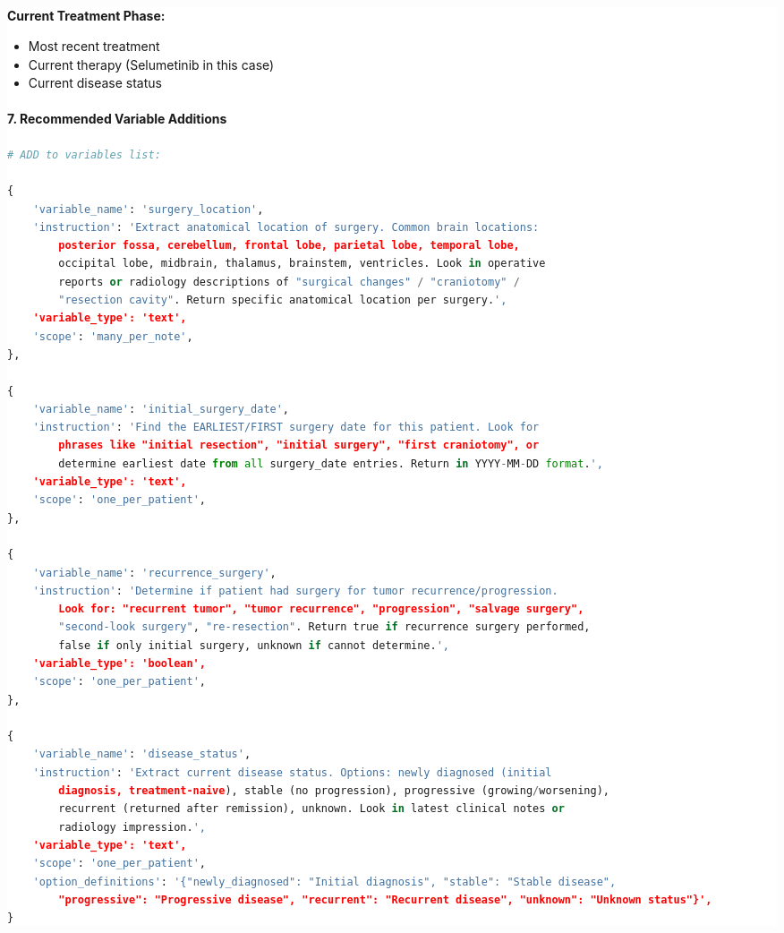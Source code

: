 **Current Treatment Phase:**
- Most recent treatment
- Current therapy (Selumetinib in this case)
- Current disease status

#### 7. **Recommended Variable Additions**

```python
# ADD to variables list:

{
    'variable_name': 'surgery_location',
    'instruction': 'Extract anatomical location of surgery. Common brain locations: 
        posterior fossa, cerebellum, frontal lobe, parietal lobe, temporal lobe, 
        occipital lobe, midbrain, thalamus, brainstem, ventricles. Look in operative 
        reports or radiology descriptions of "surgical changes" / "craniotomy" / 
        "resection cavity". Return specific anatomical location per surgery.',
    'variable_type': 'text',
    'scope': 'many_per_note',
},

{
    'variable_name': 'initial_surgery_date',
    'instruction': 'Find the EARLIEST/FIRST surgery date for this patient. Look for 
        phrases like "initial resection", "initial surgery", "first craniotomy", or 
        determine earliest date from all surgery_date entries. Return in YYYY-MM-DD format.',
    'variable_type': 'text',
    'scope': 'one_per_patient',
},

{
    'variable_name': 'recurrence_surgery',
    'instruction': 'Determine if patient had surgery for tumor recurrence/progression. 
        Look for: "recurrent tumor", "tumor recurrence", "progression", "salvage surgery", 
        "second-look surgery", "re-resection". Return true if recurrence surgery performed, 
        false if only initial surgery, unknown if cannot determine.',
    'variable_type': 'boolean',
    'scope': 'one_per_patient',
},

{
    'variable_name': 'disease_status',
    'instruction': 'Extract current disease status. Options: newly diagnosed (initial 
        diagnosis, treatment-naive), stable (no progression), progressive (growing/worsening), 
        recurrent (returned after remission), unknown. Look in latest clinical notes or 
        radiology impression.',
    'variable_type': 'text',
    'scope': 'one_per_patient',
    'option_definitions': '{"newly_diagnosed": "Initial diagnosis", "stable": "Stable disease", 
        "progressive": "Progressive disease", "recurrent": "Recurrent disease", "unknown": "Unknown status"}',
}
```
